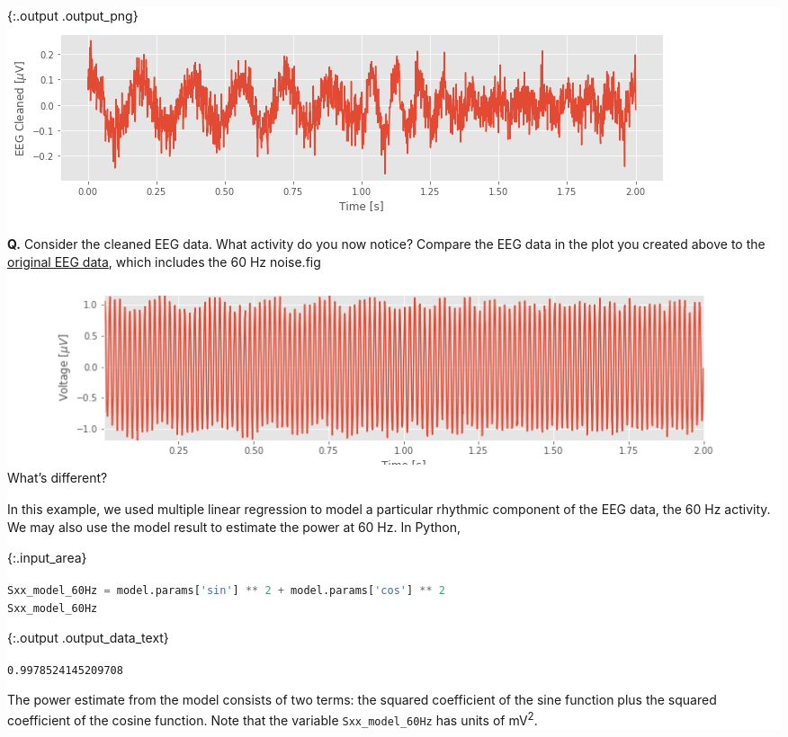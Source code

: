 

{:.output .output_png}
![png](../../images/03/supplements/supplement-psd_33_0.png)



<div class="question">
    
**Q.** Consider the cleaned EEG data. What activity do you now notice? Compare the EEG data in the plot you created above to the [original EEG data](#fig:3-1), which includes the 60 Hz noise.<span class="figsup">fig<img src="imgs/3-1.png"></span> What’s different?
    
</div>

In this example, we used multiple linear regression to model a particular rhythmic component of the EEG data, the 60 Hz activity. We may also use the model result to estimate the power at 60 Hz. In Python,



{:.input_area}
```python
Sxx_model_60Hz = model.params['sin'] ** 2 + model.params['cos'] ** 2
Sxx_model_60Hz
```





{:.output .output_data_text}
```
0.9978524145209708
```



The power estimate from the model consists of two terms: the squared coefficient of the sine function plus the squared coefficient of the cosine function. Note that the variable `Sxx_model_60Hz` has units of mV$^2$.
